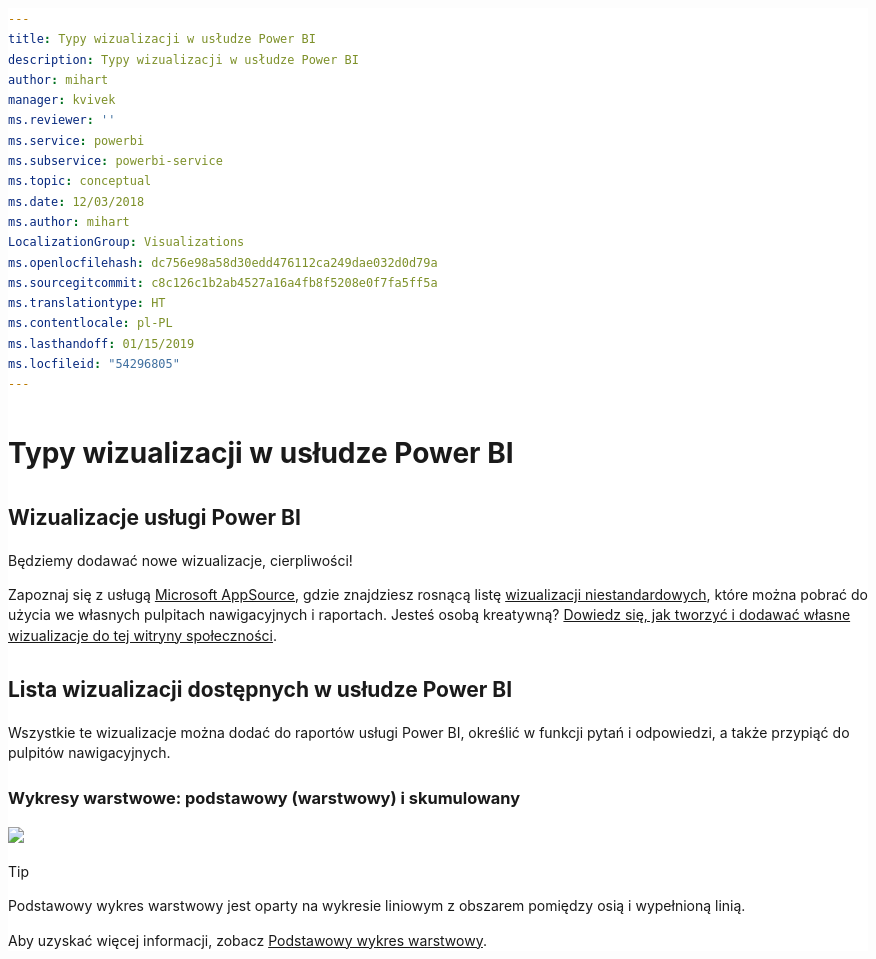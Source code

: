 ```yaml
---
title: Typy wizualizacji w usłudze Power BI
description: Typy wizualizacji w usłudze Power BI
author: mihart
manager: kvivek
ms.reviewer: ''
ms.service: powerbi
ms.subservice: powerbi-service
ms.topic: conceptual
ms.date: 12/03/2018
ms.author: mihart
LocalizationGroup: Visualizations
ms.openlocfilehash: dc756e98a58d30edd476112ca249dae032d0d79a
ms.sourcegitcommit: c8c126c1b2ab4527a16a4fb8f5208e0f7fa5ff5a
ms.translationtype: HT
ms.contentlocale: pl-PL
ms.lasthandoff: 01/15/2019
ms.locfileid: "54296805"
---
```

# <a name="visualization-types-in-power-bi"></a>Typy wizualizacji w usłudze Power BI
## <a name="power-bi-visualizations"></a>Wizualizacje usługi Power BI
Będziemy dodawać nowe wizualizacje, cierpliwości!

Zapoznaj się z usługą [Microsoft AppSource](https://appsource.microsoft.com/marketplace/apps?product=power-bi-visuals), gdzie znajdziesz rosnącą listę [wizualizacji niestandardowych](../power-bi-custom-visuals.md), które można pobrać do użycia we własnych pulpitach nawigacyjnych i raportach. Jesteś osobą kreatywną? [Dowiedz się, jak tworzyć i dodawać własne wizualizacje do tej witryny społeczności](../developer/office-store.md).  

## <a name="list-of-visualizations-available-in-power-bi"></a>Lista wizualizacji dostępnych w usłudze Power BI
Wszystkie te wizualizacje można dodać do raportów usługi Power BI, określić w funkcji pytań i odpowiedzi, a także przypiąć do pulpitów nawigacyjnych.

### <a name="area-charts-basic-layered-and-stacked"></a>Wykresy warstwowe: podstawowy (warstwowy) i skumulowany
![](media/power-bi-visualization-types-for-reports-and-q-and-a/basicareamapsmall.png)

>[!TIP]
>Podstawowy wykres warstwowy jest oparty na wykresie liniowym z obszarem pomiędzy osią i wypełnioną linią.

Aby uzyskać więcej informacji, zobacz [Podstawowy wykres warstwowy](power-bi-visualization-basic-area-chart.md).
